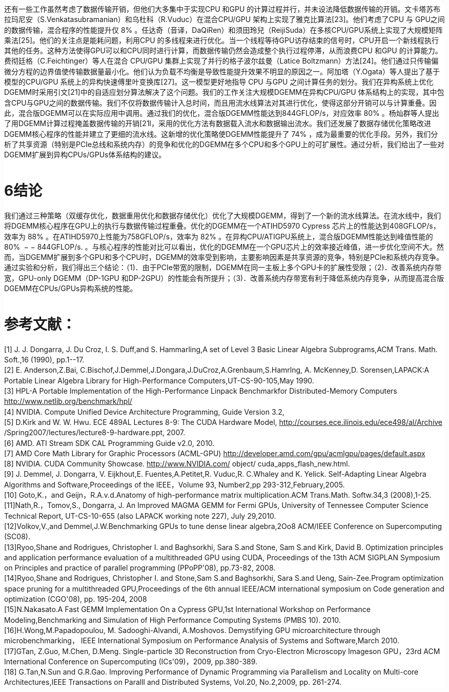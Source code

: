 还有一些工作虽然考虑了数据传输开销，但他们大多集中于实现CPU 和GPU 的计算过程并行，并未设法降低数据传输的开销。文卡塔苏布拉玛尼安（S.Venkatasubramanian）和乌杜科（R.Vuduc）在混合CPU/GPU 架构上实现了雅克比算法[23]。他们考虑了CPU 与 GPU之间的数据传输，混合程序的性能提升仅 $8 \%$ 。任达奇（音译，DaQiRen）和须田玲兒（ReijiSuda）在多核CPU/GPU系统上实现了大规模矩阵乘法[25]。他们的关注点是能耗问题，利用CPU 的多线程来进行优化。当一个线程等待GPU访存结束的信号时，CPU开启一个新线程执行其他的任务。这种方法使得GPU可以和CPU同时进行计算，而数据传输仍然会造成整个执行过程停滞，从而浪费CPU 和GPU 的计算能力。费彻廷格（C.Feichtinger）等人在混合 CPU/GPU 集群上实现了并行的格子波尔兹曼（Latice Boltzmann）方法[24]。他们通过只传输偏微分方程的边界值使传输数据量最小化。他们认为负载不均衡是导致性能提升效果不明显的原因之一。阿加塔（Y.Ogata）等人提出了基于模型的CPU/GPU 系统上的异构快速傅里叶变换库[27]。这一模型更好地指导 CPU 与GPU 之间计算任务的划分。我们在异构系统上优化DGEMM时采用引文[21]中的自适应划分算法解决了这个问题。我们的工作关注大规模DGEMM在异构CPU/GPU 体系结构上的实现，其中包含CPU与GPU之间的数据传输。我们不仅将数据传输计入总时间，而且用流水线算法对其进行优化，使得这部分开销可以与计算重叠。因此，混合版DGEMM可以在实际应用中调用。通过我们的优化，混合版DGEMM性能达到844GFLOP/s，对应效率 $80 \%$ 。杨灿群等人提出了用DGEMM计算过程掩盖数据传输的开销[21l，采用的优化方法有数据载入流水和数据输出流水。我们还发展了数据存储优化策略改进DGEMM核心程序的性能并建立了更细的流水线。这新增的优化策略使DGEMM性能提升了 $74 \%$ ，成为最重要的优化手段。另外，我们分析了共享资源（特别是PCIe总线和系统内存）的竞争和优化的DGEMM在多个CPU和多个GPU上的可扩展性。通过分析，我们给出了一些对DGEMM扩展到异构CPUs/GPUs体系结构的建议。

# 6结论

我们通过三种策略（双缓存优化，数据重用优化和数据存储优化）优化了大规模DGEMM，得到了一个新的流水线算法。在流水线中，我们将DGEMM核心程序在GPU上的执行与数据传输过程重叠。优化的DGEMM在一个ATIHD5970 Cypress 芯片上的性能达到408GFLOP/s，效率为 $8 8 \%$ 。在ATIHD5970上性能为758GFLOP/s，效率为 $82 \%$ 。在异构CPU/ATIGPU系统上，混合版DGEMM性能达到峰值性能的 $8 0 \% \mathrm { ~ -- ~ } 8 4 4 \mathrm { G F L O P / s } .$ 。与核心程序的性能对比可以看出，优化的DGEMM在一个GPU芯片上的效率接近峰值，进一步优化空间不大。然而，当DGEMM扩展到多个GPU和多个CPU时，DGEMM的效率受到影响，主要影响因素是共享资源的竞争，特别是PCIe和系统内存竞争。通过实验和分析，我们得出三个结论：（1)．由于PCIe带宽的限制，DGEMM在同一主板上多个GPU卡的扩展性受限；（2)．改善系统内存带宽，GPU-only DGEMM（DP-1GPU 和DP-2GPU）的性能会有所提升；（3)．改善系统内存带宽有利于降低系统内存竞争，从而提高混合版DGEMM在CPUs/GPUs异构系统的性能。

# 参考文献：

[1] J. J. Dongarra, J. Du Croz, I. S. Duff,and S. Hammarling,A set of Level 3 Basic Linear Algebra Subprograms,ACM Trans. Math. Soft.,16 (1990), pp.1--17.   
[2] E. Anderson,Z.Bai, C.Bischof,J.Demmel,J.Dongara,J.DuCroz,A.Grenbaum,S.Hamrlng, A. McKenney,D. Sorensen,LAPACK:A Portable Linear Algebra Library for High-Performance Computers,UT-CS-90-105,May 1990.   
[3] HPL-A Portable Implementation of the High-Performance Linpack Benchmarkfor Distributed-Memory Computers http://www.netlib.org/benchmark/hpl/   
[4] NVIDIA. Compute Unified Device Architecture Programming, Guide Version 3.2,   
[5] D.Kirk and W. W. Hwu. ECE 489AL Lectures 8-9: The CUDA Hardware Model, http://courses.ece.ilinois.edu/ece498/al/Archive /Spring2007/lectures/lecture8-9-hardware.ppt, 2007.   
[6] AMD. ATI Stream SDK CAL Programming Guide v2.0, 2010.   
[7] AMD Core Math Library for Graphic Processors (ACML-GPU) http://developer.amd.com/gpu/acmlgpu/pages/default.aspx   
[8] NVIDIA. CUDA Community Showcase. http://www.NVIDIA.com/ object/ cuda_apps_flash_new.html.   
[9] J. Demmel, J. Dongarra, V. Eijkhout,E. Fuentes,A.Petitet,R. Vuduc,R. C.Whaley and K. Yelick. Self-Adapting Linear Algebra Algorithms and Software,Proceedings of the IEEE，Volume 93, Number2,pp 293-312,February,2005.   
[10] Goto,K.，and Geijn，R.A.v.d.Anatomy of high-performance matrix multiplication.ACM Trans.Math. Softw.34,3 (2008),1-25.   
[11]Nath,R.，Tomov,S., Dongarra, J. An Improved MAGMA GEMM for Fermi GPUs, University of Tennessee Computer Science Technical Report, UT-CS-10-655 (also LAPACK working note 227), July 29,2010.   
[12]Volkov,V.,and Demmel,J.W.Benchmarking GPUs to tune dense linear algebra,2Oo8 ACM/IEEE Conference on Supercomputing (SC08).   
[13]Ryoo,Shane and Rodrigues, Christopher I. and Baghsorkhi, Sara S.and Stone, Sam S.and Kirk, David B. Optimization principles and application performance evaluation of a multithreaded GPU using CUDA, Proceedings of the 13th ACM SIGPLAN Symposium on Principles and practice of parallel programming (PPoPP'08), pp.73-82, 2008.   
[14]Ryoo,Shane and Rodrigues, Christopher I. and Stone,Sam S.and Baghsorkhi, Sara S.and Ueng, Sain-Zee.Program optimization space pruning for a multithreaded GPU,Proceedings of the 6th annual IEEE/ACM international symposium on Code generation and optimization (CGO'08), pp. 195-204, 2008   
[15]N.Nakasato.A Fast GEMM Implementation On a Cypress GPU,1st International Workshop on Performance Modeling,Benchmarking and Simulation of High Performance Computing Systems (PMBS 10). 2010.   
[16]H.Wong,M.Papadopoulou, M. Sadooghi-Alvandi, A.Moshovos. Demystifying GPU microarchitecture through microbenchmarking， IEEE International Symposium on Performance Analysis of Systems and Software,March 2010.   
[17]GTan, Z.Guo, M.Chen, D.Meng. Single-particle 3D Reconstruction from Cryo-Electron Microscopy Imageson GPU，23rd ACM International Conference on Supercomputing (ICs'09)，2009, pp.380-389.   
[18] G.Tan,N.Sun and G.R.Gao. Improving Performance of Dynamic Programming via Parallelism and Locality on Multi-core Architectures,IEEE Transactions on Paralll and Distributed Systems, Vol.20, No.2,2009, pp. 261-274.   
